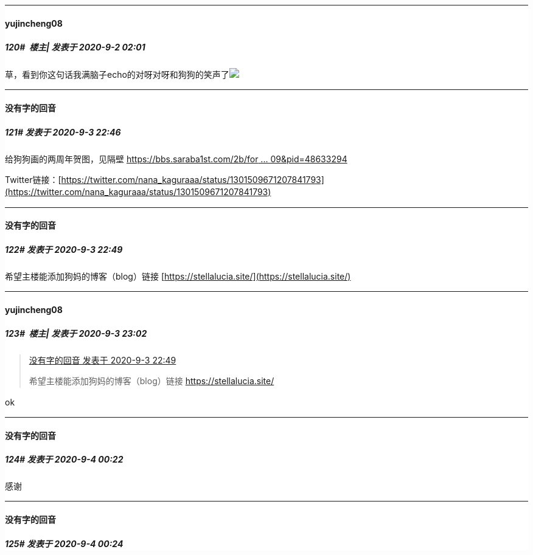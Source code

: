 
-----

####  yujincheng08  
##### 120#         楼主| 发表于 2020-9-2 02:01


草，看到你这句话我满脑子echo的对呀对呀和狗狗的笑声了<img src="https://static.saraba1st.com/image/smiley/face2017/112.png" referrerpolicy="no-referrer">


-----

####  没有字的回音  
##### 121#       发表于 2020-9-3 22:46


给狗狗画的两周年贺图，见隔壁
[https://bbs.saraba1st.com/2b/for ... 09&amp;pid=48633294](https://bbs.saraba1st.com/2b/forum.php?mod=redirect&amp;goto=findpost&amp;ptid=1914409&amp;pid=48633294)


Twitter链接：[https://twitter.com/nana_kaguraaa/status/1301509671207841793](https://twitter.com/nana_kaguraaa/status/1301509671207841793)


-----

####  没有字的回音  
##### 122#       发表于 2020-9-3 22:49


希望主楼能添加狗妈的博客（blog）链接 [https://stellalucia.site/](https://stellalucia.site/)


-----

####  yujincheng08  
##### 123#         楼主| 发表于 2020-9-3 23:02


<blockquote><a href="httphttps://bbs.saraba1st.com/2b/forum.php?mod=redirect&amp;goto=findpost&amp;pid=48634261&amp;ptid=1914416" target="_blank">没有字的回音 发表于 2020-9-3 22:49</a>

希望主楼能添加狗妈的博客（blog）链接 https://stellalucia.site/</blockquote>
ok


-----

####  没有字的回音  
##### 124#       发表于 2020-9-4 00:22


感谢


-----

####  没有字的回音  
##### 125#       发表于 2020-9-4 00:24
